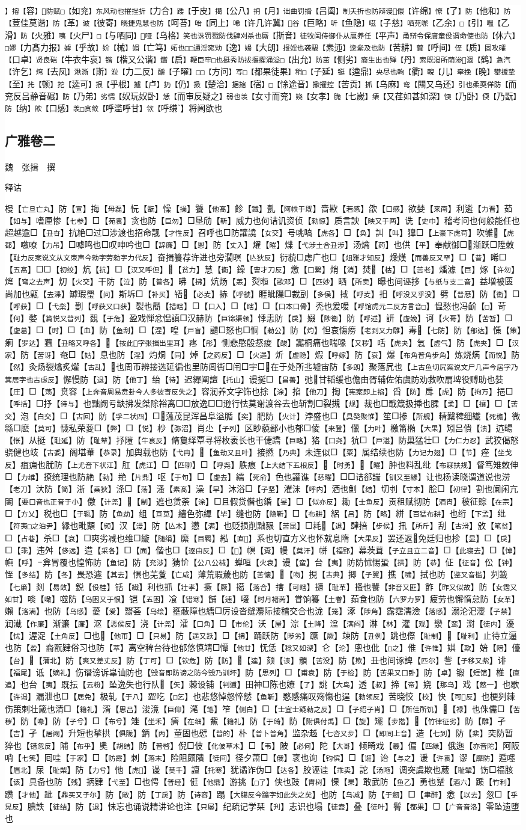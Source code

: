 `】搈【`容`】防赋□【`如兖`】东风动也摧挫折【`力合`】踒【`于皮`】擖【`公八`】抈【`月`】诎曲罚搚【`吕阖`】制夭折也防辩谩儇【`许绵`】憭【`了`】防【`他和`】防【`荳佳莫谐`】防【`革`】诐【`彼寄`】晓捷鬼慧也防【`呵苔`】咍【`同上`】唏【`许几许冀`】谷【`巨略`】听【`鱼隐`】嗞【`子慈`】哂萖唹【`乙余`】□【`引`】嗢【`乙滑`】防【`火雅`】咦【`火尸`】□【`与哂同`】哑【`乌格`】笑也诛罚戮防伐肆刈杀也厮【`斯音`】徒牧闰侍御仆从扈养任【`平声`】甬辩令保庸童伇谓命使也防【`休六`】□嫪【`力髙力报`】嫭【`乎故`】妎【`械`】媢【`亡笃`】妬也□□通淫窕劮【`逸`】婸【`大朗`】报婬也袭馺【`素迊`】逯繠及也防【`苦耕`】藖【`呼间`】侄【`质`】固攻礭【`口卓`】贤良硙【`牛衣牛哀`】锴【`楷又公谐`】鑙【`启`】鞕臣牢□也挺秀防拔揠擢涌溢□【`出允`】防茁【`侧劣`】裔生出也殚【`丹`】索既渴所荫渗涸【`鹤`】急汽【`许乞`】焪【`去凤`】湫澌【`斯`】涖【`力二反`】釂【`子曜`】□□【`方问`】写□【`都果徒果`】稍□【`子延`】铤【`逵鼎`】央尽也軥【`衢`】輗【`儿`】牵挽【`晚`】攀援挚【`至`】扥【`顿`】拕【`逵可`】拫【`乎根`】攎【`卢`】扔【`仍`】扱【`楚洽`】据摍【`宿`】□【`悇途音`】揄擢控【`苦贡`】抓【`乌麻`】弯【`闗又乌还`】引也柔耎佯防【`而兖反吕静音碾`】防【`乃弟`】劣懦【`奴玩奴卧`】恁【`而审反疑之`】弱也羡【`女寸而兖`】娆【`女孝`】脆【`七嵗`】栠【`又荏如甚如深`】愞【`乃卧`】偄【`乃翫`】防【`纳`】欿【`口感`】羡□贪敛【`呼滥呼甘`】欦【`呼缣`】将闿欲也  

## 广雅卷二

魏　张揖　撰  

释诂  

槾【`亡旦亡丸`】防【`宣`】挴【`母磊`】忨【`翫`】懆【`操`】饕【`他髙`】飻【`鑯`】亄【`阿帙于既`】啬歁【`若感`】欿【`口感`】欲婪【`来南`】利遴【`力晋`】茹【`如与`】嗜厘惨【`七参`】□【`苑袁`】贪也防【`巨勿`】□垦劤【`靳`】威力也何诘讥资侦【`勑惊`】质言詇【`映又于两`】诜【`史巾`】稽考问也何般能任也超越逾□【`丑卋`】抗絶□过□涉渡也招命靓【`才性反`】召呼也□防讙譊【`女交`】号咷嗃【`虎各`】□【`奂`】訆【`叫`】獋□【`上豪下虎苟`】吹雊【`虎都`】噭嘹【`力吊`】□嘑鸣也□叹呻吟也□【`辞廉`】□【`恩`】防【`丈入`】燿【`曜`】煠【`弋涉土合丑涉`】汤爚【`药`】也供【`平`】奉献御□渐跃□陞敇【`耻力反案说文从文朿声今勑字劳勑字力代反`】奋揖籑荐许进也旁濶暝【`亾狄反`】衍藐□虑广也□【`俎雅才知反`】燥熯【`而善反又罕`】□【`昔`】晞□【`五髙`】□□【`初绞`】炕【`抗`】□【`汉又呼但`】【`贫力`】慧【`衞`】鐰【`曹才刀反`】燩【`口繋`】焇【`消`】焚【`枯`】□【`苦老`】燔澽【`巨`】烼【`许勿`】焪【`穹之去声`】灱【`火交`】干防【`泣`】防【`普各`】昲【`拂`】炕炀【`恙`】烮暅【`歌邓`】□【`匹妙`】晒【`所卖`】曝也间诬拸【`与纸与支二音`】益増被匮尚加也甈【`去滞`】罅瑕璺【`问`】斯坼□【`补买`】啎【`必麦`】捇【`呼虢`】睚眦隟□裁剅【`多侯`】掝【`呼麦`】抇【`呼没又乎没`】劈【`普厯`】防【`衞`】□【`呼获`】□【`弋橤`】劐【`呼获又口获`】裂也鬝【`措瞎`】□【`口入`】□【`瞎`】□【`口本口骨`】秃也爰喛【`呼馆虎元二反方言音□`】愠愁也冯齘【`□`】苛【`何`】嫳【`篇悦又普列`】覣【`于危`】盈戏惮忿愠謓□汉赫防【`巨锦渠领`】悸恚防【`戾`】娺【`陟衞`】防【`呼述`】訮【`虚娩`】诃【`火哥`】防【`苦暂`】□【`虚葛`】□【`时`】□【`血`】防【`鱼刮`】□【`涅`】喤【`戸盲`】讉□怒也□恫【`勑公`】防【`灼`】怛哀慯痨【`老到又力雕`】毒【`七防`】防【`郍达`】憡【`策`】瘌【`罗达`】蠚【`丑略又呼各`】【`按此字张揖出里耳`】疼【`彤`】恻悲愍殷惄痠【`酸`】讟桐痛也喘喙【`又秽`】咶【`虎夬`】忥【`虚气`】防【`虎夹`】□【`汉家`】防【`苦讶`】奄□【`姑`】息也防【`淫`】灼烔【`同`】焯【`之药反`】□【`火遇`】炘【`虚隐`】煆【`呼嫁`】防【`哀`】爆【`布角普角步角`】炼烧焫【`而悦`】防【`然`】灸炀裂熻炙爟【`古乱`】也周帀辨接选延徧也里防闾衖□闬□宇□在于处所丠墟宙防【`多朗`】聚落凥也【`上古鱼切凥案说文尸几声今居字乃箕居字也古虑反`】懈慢防【`退`】防【`他丁`】绐【`待`】迟繟阐譠【`托山`】谩挻□【`昌善`】弛甘韬缓也儋由胥辅佐佑虞防劝救吹扇埤役赙助也娤【`庄`】□【`荡`】贲容【`上奔音周易贲卦今人多彼寄反失之`】容润养文字饰也捈【`涂`】掐【`他刀`】掏【`宪案即上掐`】舀【`防`】戽【`虎`】防【`拘万`】挹□【`呼括`】□抒【`待与`】也黜阙亏缺拂发桀除裕离□□放逸□□逊行怯莫谢渡谷去也斩割□裂摫【`规`】裁也□戢箴扱揷也腬【`柔`】□【`攘`】□【`苦交`】泡【`白交`】□【`古回`】防【`孚二状四`】□蕰茂昆浑昌阜溢腯【`突`】肥防【`火计`】浡盛也□【`具癸聚惟`】笙□掺【`所舰`】精糳稗细纎【`死檐`】微緜□麽【`莫可`】懱私荣葼□【`弊`】□【`悦`】杪【`弥沼`】肖尐【`子列`】区眇藐鄙小也郁□倰【`来登`】儠【`力叶`】檄筩椭【`大果`】矧吕僓【`溃`】迒畼【`怅`】从挺【`耻延`】防【`耻辇`】抒隑【`牛哀反`】脩敻绎覃寻将枚袤长也干倢蹻【`巨略`】狢【`口尧`】犺□【`戸湛`】防巢猛壮□【`力仁力忍`】武狡偈怒骁健也攱【`古委`】阁堪輂【`恭录`】加舆载也防【`弋冉`】【`鱼劫又且叶`】接撚【`乃典`】未连似□【`粟`】属结续也防【`力记力翅`】□【`节`】痤【`坐戈反`】疽痈也肬防【`上尤音下状江`】肛【`虎江`】□【`匹聊`】□【`呼尧`】胅痕【`上大结下五根反`】【`时勇`】【`曜`】肿也料乱纰【`布寐扶规`】督笃雉敇伸□【`力维`】撩统理也防赩【`勃`】艵【`片鼎`】呕【`于句`】□【`虚去`】繻【`死俞`】色也讙谯【`慈曜`】□□诘郤諯【`钏又至縁`】让也杨读晓谓道说也涝【`老刀`】汏防【`简`】浙【`乗狄`】涤□【`荡`】溞【`素髙`】澡【`早`】沐浴□【`子坚`】濯沬【`呼内`】洒也魝【`结`】切刌【`寸本`】脍□【`初律`】割也阑闲亢闄【`要口音也正音于小`】儌【`计尧`】【`制`】遮也赁荼【`涂`】□且假贷僭也錉【`旻`】□【`似亦反`】耡【`士鱼反`】贡租赋彻防【`酒冑`】秛征賩【`在宗`】□【`方乂`】税也□【`于辄`】防【`鱼劫`】组【`亘苋`】繬色弥縪【`毕`】缝也防【`隐靳`】□【`布耕`】絽【`吕`】防【`略`】絣【`百猛布耕`】也绗【`下孟`】纰【`符夷□之泊尹`】縁也毗顮【`频`】汉【`漫`】防【`亾木`】懑【`满`】也贬损削黜豤【`苦昆`】□耗【`退`】肆掊【`步侯`】扟【`所斤`】刮【`古滑`】攽【`笔贫`】□【`占巷`】杀□【`衰`】□爽劣减也维□縼【`随绢`】縻【`目羁`】紭【`直`】系也切直方义也怀就息隋【`大果反`】罢还返免廷归也抮【`显`】□【`戾`】□【`乖`】违舛【`侈远`】逪【`采各`】□【`面`】偕也□【`逐由反`】□【``】幎【`覔`】幔【`莫汗`】帡【`福郢`】幕茨葺【`子立且立二音`】□【`此寝去`】□【`悼`】幠【`呼`】弇冐覆也惶怖防【`鱼记`】防【`充涉`】猜忦【`公八公械`】蝉咺【`火袁`】谩【`蛮`】台【`夷`】防防怵惕蛩【`拱`】防【`恭`】佂【`征音`】伀【`钟`】恎【`多结`】防【`冬`】畏恐遽【`其去`】惧也芜藑【`亡咸`】薄荒瑕薉也防【`苦懐`】【`吻`】挸【`古典`】揤【`子翼`】撨【`啸`】拭也防【`鉴又音槛`】刿籖【`七廉`】剡【`易敛`】鋭【`伇桂`】铦【`纎`】利也抓【`壮孝`】撅【`厥`】擖【`落合`】搳【`可瞎`】擿【`耻革`】搔也餥【`非音又匪`】飵【`昨又似故`】防【`女霑又如甘`】啖【`噉`】噬防【`乌困又于恨`】铠【`五困`】飡【`错寒`】餔【`逋`】啜【`时月褚苪`】甞饷籑【`土眷`】茹食也防【`六罗力罗`】疲劳也懈惰怠防【`女革`】嬾【`洛满`】也防【`乌感`】薆【`爱`】翳荟【`乌绘`】壅蔽障也繬□厉设沓缝灋际接稽交合也泷【`笼`】涿【`陟角`】露霑濡澰【`落感`】溺沦汜濅【`子禁`】润瀐【`作廉`】渐濂【`廉`】沤【`恶侯反`】浇【`计尧`】瀖【`口角`】□【`市伦`】沃【`屋`】淙【`土降`】湓【`满闷`】淋【`林`】灌【`观`】灓【`鸾`】濧【`徒内`】瀀【`忧`】渥浞【`土角反`】□也【`他帀`】□【`只易`】防【`遥又跃`】□【`拂`】踊跃防【`陟劣`】蹶【`厥`】竦防【`丑例`】跳也傺【`耻制`】【`耻利`】止待立逼也防【`盈`】裔翫肄俗习也防【`萃`】离空稗台待也郁悠慎靖□憛【`他廿`】怃恁【`稔又如深`】仑【`沦`】悤也仳【`□之`】倠【`许惟`】娸【`欺`】婄【`陪`】儓【`台`】【`蒲北`】防【`爽又差丈反`】防【`丁可`】□【`钦危`】防【`防`】【`逵`】颏【`该`】顝【`苦没`】防【`欺`】丑也间诼諀【`匹尔`】訾【`子移又紫`】诽【`福尾`】诋【`嫡礼`】伤谮谤诉辠讪防也【`毁音即防谤之防今毁乃训坏`】防【`思列`】□【`甫袁`】防【`于检`】防【`苦果又口卧`】防【`卓`】锻【`短馆`】椎【`直追`】也台【`夷`】既抎【`云粉`】坠逸失也行队【`矢`】棘设铺【`判逋`】田神□陈也嫽【`了`】誂【`大鸟`】透【`叔`】揥【`帝`】娆【`那乌`】戏【`憗一`】也歇【`许谒`】漏泄也□【`居免`】极轧【`于八`】歰吃【`□乞`】也悲悠悼惄悴憖【`鱼靳`】愍感痛叹殇慯也逞【`勑领反`】苦晓恔【`校`】快【`可反`】也梗刿棘伤策刺壮箴也清□【`籍礼`】湑【`思吕`】浚滰【`巨仰`】滗【`笔`】笮【`侧白`】□【`士宜士疑勑之反`】□【`子绍子肖`】□【`所佳所饥`】【`禄`】也侏儒□【`苦秽`】防【`喙`】防【`子兮`】□【`布兮`】矬【`坐禾`】癠【`在细`】鮆【`籍礼`】防【`于绮`】防【`附俱付禹`】□【`旋`】矲【`步揩`】【`竹律征劣`】防【`雕`】孑【`吉`】孑【`居阙`】升短也揫拱【`俱陇`】鈵【`丙`】董固也憵【`普的`】朴【`普卜普角`】监杂趀【`七咨又步`】□【`即同上音`】造【`七到`】防【`棐`】突防暂猝也【`错忽反`】陠【`布乎`】奊【`胡结`】防【`普啓`】倪□佊【`化佊草木`】□【`韦`】陂【`必何`】陀【`大哥`】倾畸戏【`羲`】偏【`匹縁`】俄迤【`亦音陀`】阿阪哨【`七笑`】囘哇【`于家`】□【`防霞`】刺【`落末`】险阻颇隤【`徒囘`】径夕萧□【`俄`】衺也询【`钧傧`】□【`诳`】诒【`与之`】谖【`许袁`】谬【`靡防`】遁嚜【`眉北`】尿【`耻梨`】防【`力兮`】忚【`虎`】谩【`莫千`】譠【`托寒`】犹谲诈伪□【`达各`】胶诬诖【`乖卖`】詑【`汤陁`】调突虞欺也蒇【`耻辇`】饬□福胲【`该`】具备也防【`残`】抦肄【`弋至`】□也俜【`普经`】侹【`他鼎`】游挑【`□了`】侠也豉【`胄树`】惈【`果`】敢武防【`鱼乙`】勇也蹵【`酒六`】踬【`竹利`】躜【`才他`】跐【`鼎买又子尔`】防【`敞`】防【`丁戾`】防【`诗容`】蹋【`大臈反今蹹字如此失之矣`】也防【`乌减`】防【`于劒`】□【`聿醉`】悆【`以去`】忽□【`乎晃反`】腆詄【`徒结`】防【`退`】怽忘也诵说精讲论也注【`只屡`】纪疏记学栞【`刋`】志识也塌【`徒盍`】叠【`徒叶`】鬌【`都果`】□【`广音音洛`】零坠遗堕也  
